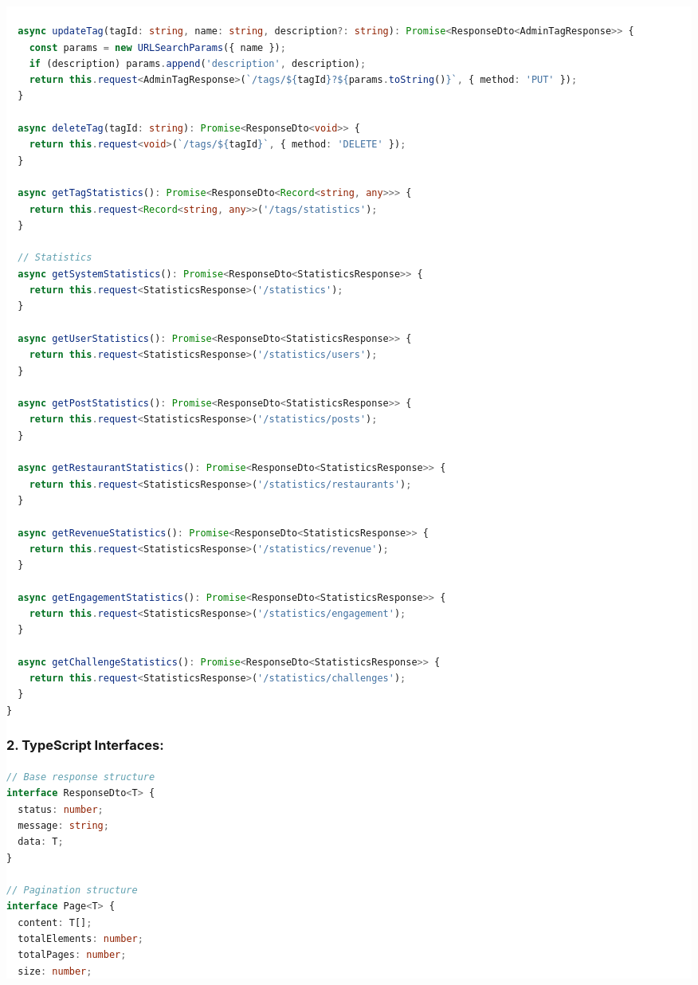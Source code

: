 ```typescript
  
  async updateTag(tagId: string, name: string, description?: string): Promise<ResponseDto<AdminTagResponse>> {
    const params = new URLSearchParams({ name });
    if (description) params.append('description', description);
    return this.request<AdminTagResponse>(`/tags/${tagId}?${params.toString()}`, { method: 'PUT' });
  }
  
  async deleteTag(tagId: string): Promise<ResponseDto<void>> {
    return this.request<void>(`/tags/${tagId}`, { method: 'DELETE' });
  }
  
  async getTagStatistics(): Promise<ResponseDto<Record<string, any>>> {
    return this.request<Record<string, any>>('/tags/statistics');
  }
  
  // Statistics
  async getSystemStatistics(): Promise<ResponseDto<StatisticsResponse>> {
    return this.request<StatisticsResponse>('/statistics');
  }
  
  async getUserStatistics(): Promise<ResponseDto<StatisticsResponse>> {
    return this.request<StatisticsResponse>('/statistics/users');
  }
  
  async getPostStatistics(): Promise<ResponseDto<StatisticsResponse>> {
    return this.request<StatisticsResponse>('/statistics/posts');
  }
  
  async getRestaurantStatistics(): Promise<ResponseDto<StatisticsResponse>> {
    return this.request<StatisticsResponse>('/statistics/restaurants');
  }
  
  async getRevenueStatistics(): Promise<ResponseDto<StatisticsResponse>> {
    return this.request<StatisticsResponse>('/statistics/revenue');
  }
  
  async getEngagementStatistics(): Promise<ResponseDto<StatisticsResponse>> {
    return this.request<StatisticsResponse>('/statistics/engagement');
  }
  
  async getChallengeStatistics(): Promise<ResponseDto<StatisticsResponse>> {
    return this.request<StatisticsResponse>('/statistics/challenges');
  }
}
```

### **2. TypeScript Interfaces:**
```typescript
// Base response structure
interface ResponseDto<T> {
  status: number;
  message: string;
  data: T;
}

// Pagination structure
interface Page<T> {
  content: T[];
  totalElements: number;
  totalPages: number;
  size: number;
```
